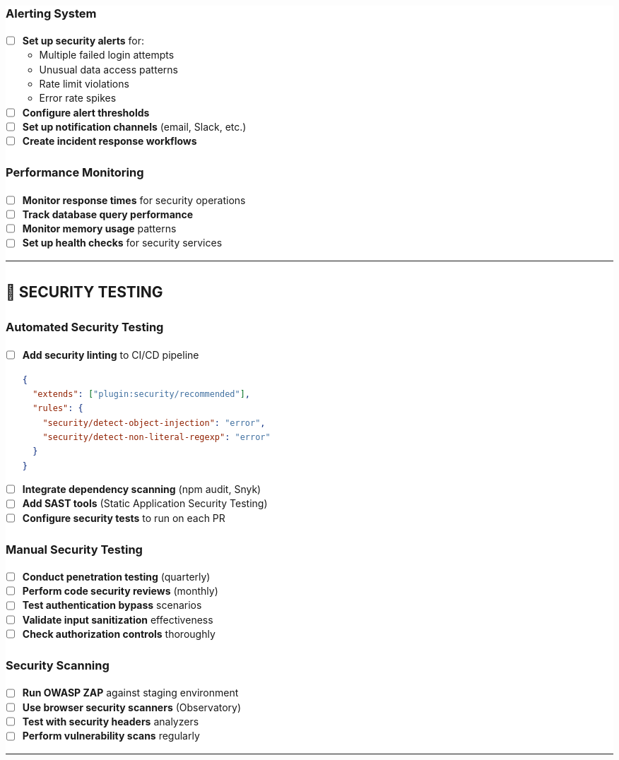 ### Alerting System
- [ ] **Set up security alerts** for:
  - Multiple failed login attempts
  - Unusual data access patterns
  - Rate limit violations
  - Error rate spikes
- [ ] **Configure alert thresholds**
- [ ] **Set up notification channels** (email, Slack, etc.)
- [ ] **Create incident response workflows**

### Performance Monitoring
- [ ] **Monitor response times** for security operations
- [ ] **Track database query performance**
- [ ] **Monitor memory usage** patterns
- [ ] **Set up health checks** for security services

---

## 🧪 SECURITY TESTING

### Automated Security Testing
- [ ] **Add security linting** to CI/CD pipeline
  ```json
  {
    "extends": ["plugin:security/recommended"],
    "rules": {
      "security/detect-object-injection": "error",
      "security/detect-non-literal-regexp": "error"
    }
  }
  ```
- [ ] **Integrate dependency scanning** (npm audit, Snyk)
- [ ] **Add SAST tools** (Static Application Security Testing)
- [ ] **Configure security tests** to run on each PR

### Manual Security Testing
- [ ] **Conduct penetration testing** (quarterly)
- [ ] **Perform code security reviews** (monthly)
- [ ] **Test authentication bypass** scenarios
- [ ] **Validate input sanitization** effectiveness
- [ ] **Check authorization controls** thoroughly

### Security Scanning
- [ ] **Run OWASP ZAP** against staging environment
- [ ] **Use browser security scanners** (Observatory)
- [ ] **Test with security headers** analyzers
- [ ] **Perform vulnerability scans** regularly

---
